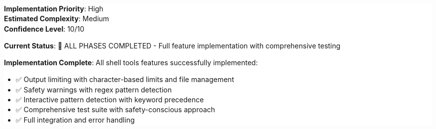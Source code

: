**Implementation Priority**: High  
**Estimated Complexity**: Medium  
**Confidence Level**: 10/10

**Current Status**: 🎉 ALL PHASES COMPLETED - Full feature implementation with comprehensive testing

**Implementation Complete**: All shell tools features successfully implemented:
- ✅ Output limiting with character-based limits and file management
- ✅ Safety warnings with regex pattern detection  
- ✅ Interactive pattern detection with keyword precedence
- ✅ Comprehensive test suite with safety-conscious approach
- ✅ Full integration and error handling
